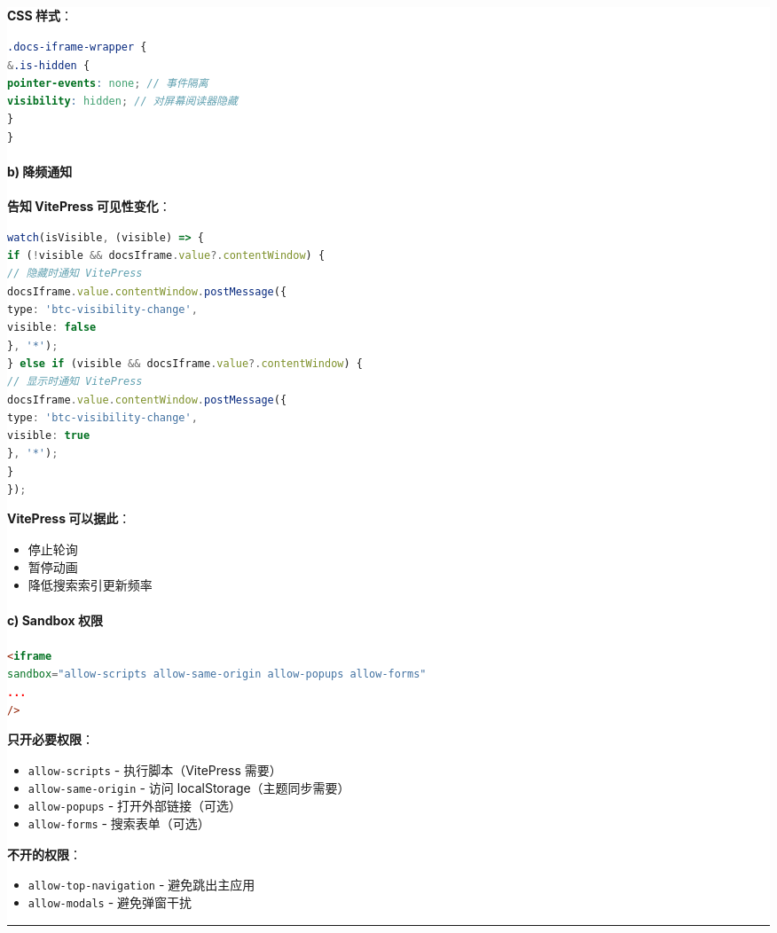 **CSS 样式**：
```scss
.docs-iframe-wrapper {
&.is-hidden {
pointer-events: none; // 事件隔离
visibility: hidden; // 对屏幕阅读器隐藏
}
}
```

#### b) 降频通知

**告知 VitePress 可见性变化**：
```typescript
watch(isVisible, (visible) => {
if (!visible && docsIframe.value?.contentWindow) {
// 隐藏时通知 VitePress
docsIframe.value.contentWindow.postMessage({
type: 'btc-visibility-change',
visible: false
}, '*');
} else if (visible && docsIframe.value?.contentWindow) {
// 显示时通知 VitePress
docsIframe.value.contentWindow.postMessage({
type: 'btc-visibility-change',
visible: true
}, '*');
}
});
```

**VitePress 可以据此**：
- 停止轮询
- 暂停动画
- 降低搜索索引更新频率

#### c) Sandbox 权限

```html
<iframe
sandbox="allow-scripts allow-same-origin allow-popups allow-forms"
...
/>
```

**只开必要权限**：
- `allow-scripts` - 执行脚本（VitePress 需要）
- `allow-same-origin` - 访问 localStorage（主题同步需要）
- `allow-popups` - 打开外部链接（可选）
- `allow-forms` - 搜索表单（可选）

**不开的权限**：
- `allow-top-navigation` - 避免跳出主应用
- `allow-modals` - 避免弹窗干扰

---